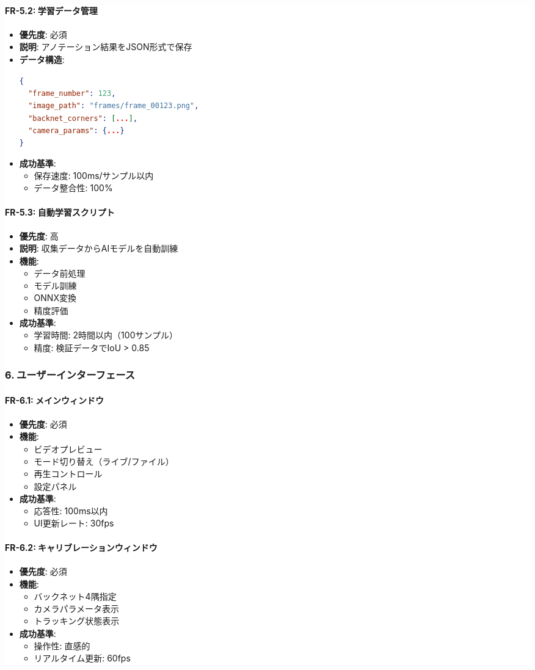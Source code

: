 #### FR-5.2: 学習データ管理
- **優先度**: 必須
- **説明**: アノテーション結果をJSON形式で保存
- **データ構造**:
  ```json
  {
    "frame_number": 123,
    "image_path": "frames/frame_00123.png",
    "backnet_corners": [...],
    "camera_params": {...}
  }
  ```
- **成功基準**:
  - 保存速度: 100ms/サンプル以内
  - データ整合性: 100%

#### FR-5.3: 自動学習スクリプト
- **優先度**: 高
- **説明**: 収集データからAIモデルを自動訓練
- **機能**:
  - データ前処理
  - モデル訓練
  - ONNX変換
  - 精度評価
- **成功基準**:
  - 学習時間: 2時間以内（100サンプル）
  - 精度: 検証データでIoU > 0.85

### 6. ユーザーインターフェース

#### FR-6.1: メインウィンドウ
- **優先度**: 必須
- **機能**:
  - ビデオプレビュー
  - モード切り替え（ライブ/ファイル）
  - 再生コントロール
  - 設定パネル
- **成功基準**:
  - 応答性: 100ms以内
  - UI更新レート: 30fps

#### FR-6.2: キャリブレーションウィンドウ
- **優先度**: 必須
- **機能**:
  - バックネット4隅指定
  - カメラパラメータ表示
  - トラッキング状態表示
- **成功基準**:
  - 操作性: 直感的
  - リアルタイム更新: 60fps
